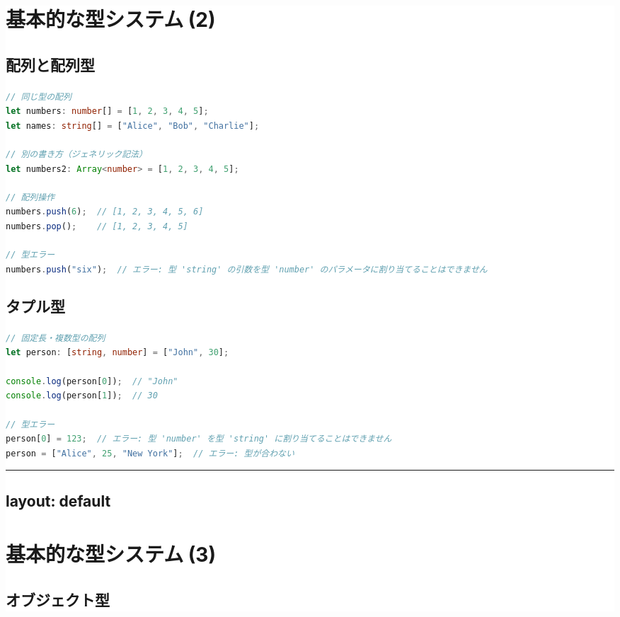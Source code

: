 # 基本的な型システム (2)

## 配列と配列型

<v-clicks>

```typescript
// 同じ型の配列
let numbers: number[] = [1, 2, 3, 4, 5];
let names: string[] = ["Alice", "Bob", "Charlie"];

// 別の書き方（ジェネリック記法）
let numbers2: Array<number> = [1, 2, 3, 4, 5];

// 配列操作
numbers.push(6);  // [1, 2, 3, 4, 5, 6]
numbers.pop();    // [1, 2, 3, 4, 5]

// 型エラー
numbers.push("six");  // エラー: 型 'string' の引数を型 'number' のパラメータに割り当てることはできません
```

</v-clicks>

## タプル型

<v-clicks>

```typescript
// 固定長・複数型の配列
let person: [string, number] = ["John", 30];

console.log(person[0]);  // "John"
console.log(person[1]);  // 30

// 型エラー
person[0] = 123;  // エラー: 型 'number' を型 'string' に割り当てることはできません
person = ["Alice", 25, "New York"];  // エラー: 型が合わない
```

</v-clicks>

---
layout: default
---

# 基本的な型システム (3)

## オブジェクト型
